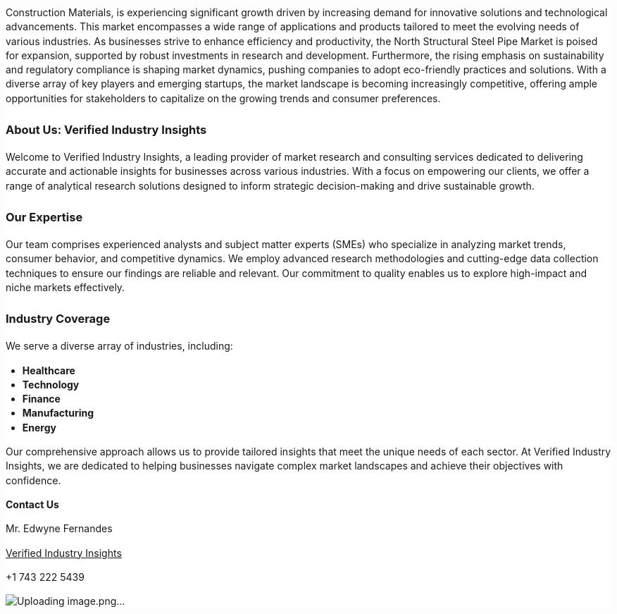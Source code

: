 Construction Materials, is experiencing significant growth driven by increasing demand for innovative solutions and technological advancements. This market encompasses a wide range of applications and products tailored to meet the evolving needs of various industries. As businesses strive to enhance efficiency and productivity, the North Structural Steel Pipe  Market is poised for expansion, supported by robust investments in research and development. Furthermore, the rising emphasis on sustainability and regulatory compliance is shaping market dynamics, pushing companies to adopt eco-friendly practices and solutions. With a diverse array of key players and emerging startups, the market landscape is becoming increasingly competitive, offering ample opportunities for stakeholders to capitalize on the growing trends and consumer preferences.</p><h3>About Us: Verified Industry Insights</h3><p>Welcome to Verified Industry Insights, a leading provider of market research and consulting services dedicated to delivering accurate and actionable insights for businesses across various industries. With a focus on empowering our clients, we offer a range of analytical research solutions designed to inform strategic decision-making and drive sustainable growth.</p><h3>Our Expertise</h3><p>Our team comprises experienced analysts and subject matter experts (SMEs) who specialize in analyzing market trends, consumer behavior, and competitive dynamics. We employ advanced research methodologies and cutting-edge data collection techniques to ensure our findings are reliable and relevant. Our commitment to quality enables us to explore high-impact and niche markets effectively.</p><h3>Industry Coverage</h3><p>We serve a diverse array of industries, including:</p><ul><li><strong>Healthcare</strong></li><li><strong>Technology</strong></li><li><strong>Finance</strong></li><li><strong>Manufacturing</strong></li><li><strong>Energy</strong></li></ul><p>Our comprehensive approach allows us to provide tailored insights that meet the unique needs of each sector. At Verified Industry Insights, we are dedicated to helping businesses navigate complex market landscapes and achieve their objectives with confidence.</p><p><strong>Contact Us</strong></p><p>Mr. Edwyne Fernandes</p><p><a href="https://www.verifiedindustryinsights.com/">Verified Industry Insights</a></p><p>+1 743 222 5439</p>
![Uploading image.png…]()
